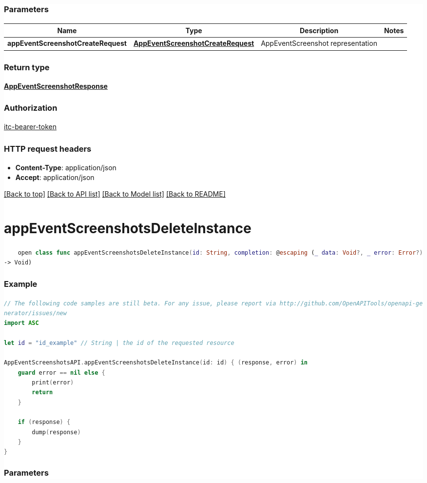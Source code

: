 ### Parameters

Name | Type | Description  | Notes
------------- | ------------- | ------------- | -------------
 **appEventScreenshotCreateRequest** | [**AppEventScreenshotCreateRequest**](AppEventScreenshotCreateRequest.md) | AppEventScreenshot representation | 

### Return type

[**AppEventScreenshotResponse**](AppEventScreenshotResponse.md)

### Authorization

[itc-bearer-token](../README.md#itc-bearer-token)

### HTTP request headers

 - **Content-Type**: application/json
 - **Accept**: application/json

[[Back to top]](#) [[Back to API list]](../README.md#documentation-for-api-endpoints) [[Back to Model list]](../README.md#documentation-for-models) [[Back to README]](../README.md)

# **appEventScreenshotsDeleteInstance**
```swift
    open class func appEventScreenshotsDeleteInstance(id: String, completion: @escaping (_ data: Void?, _ error: Error?) -> Void)
```



### Example
```swift
// The following code samples are still beta. For any issue, please report via http://github.com/OpenAPITools/openapi-generator/issues/new
import ASC

let id = "id_example" // String | the id of the requested resource

AppEventScreenshotsAPI.appEventScreenshotsDeleteInstance(id: id) { (response, error) in
    guard error == nil else {
        print(error)
        return
    }

    if (response) {
        dump(response)
    }
}
```

### Parameters
